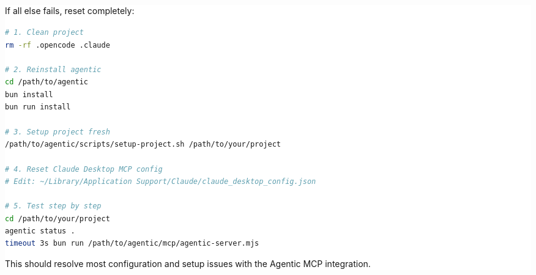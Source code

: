 If all else fails, reset completely:

```bash
# 1. Clean project
rm -rf .opencode .claude

# 2. Reinstall agentic
cd /path/to/agentic
bun install
bun run install

# 3. Setup project fresh
/path/to/agentic/scripts/setup-project.sh /path/to/your/project

# 4. Reset Claude Desktop MCP config
# Edit: ~/Library/Application Support/Claude/claude_desktop_config.json

# 5. Test step by step
cd /path/to/your/project
agentic status .
timeout 3s bun run /path/to/agentic/mcp/agentic-server.mjs
```

This should resolve most configuration and setup issues with the Agentic MCP integration.